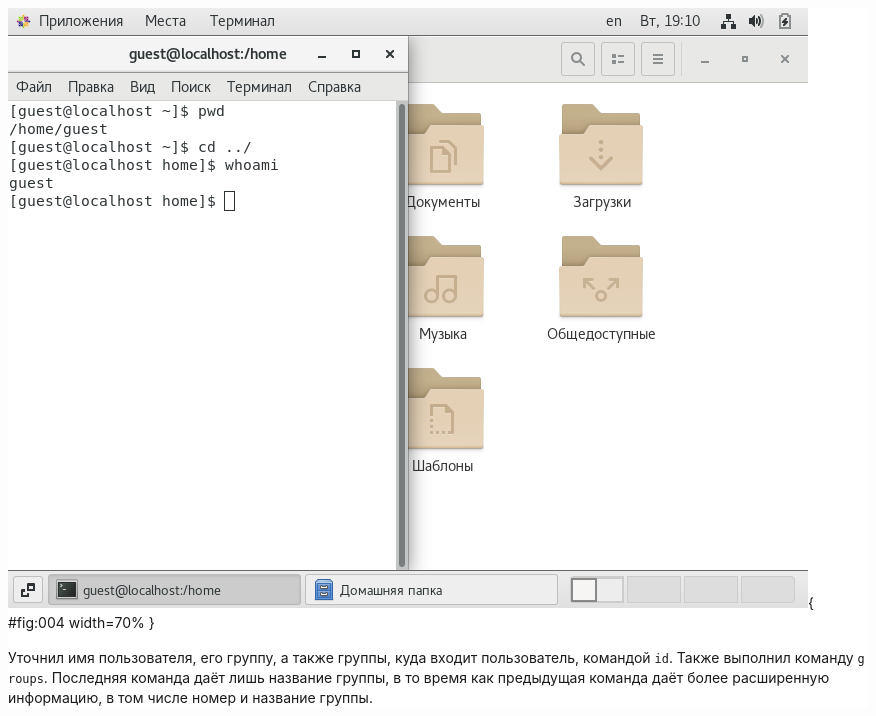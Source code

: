![Результат команды `whoami`](../images/4.png){ #fig:004 width=70% }


Уточнил имя пользователя, его группу, а также группы, куда входит пользователь, командой `id`. Также выполнил команду `groups`. Последняя команда даёт лишь название группы, в то время как предыдущая команда даёт более расширенную информацию, в том числе номер и название группы.
